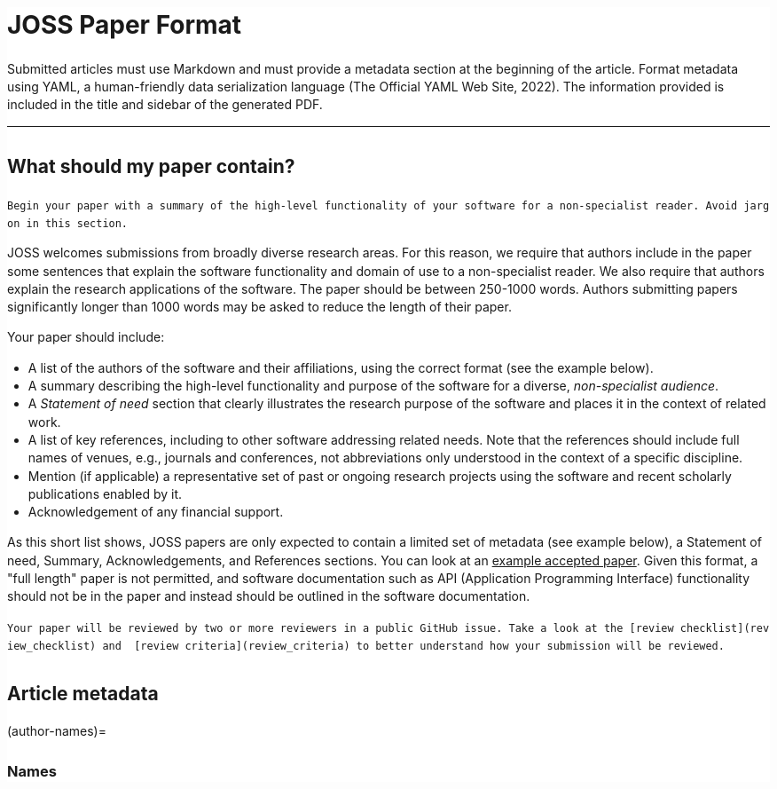 # JOSS Paper Format

Submitted articles must use Markdown and must provide a metadata section at the beginning of the article. Format metadata using YAML, a human-friendly data serialization language (The Official YAML Web Site, 2022). The information provided is included in the title and sidebar of the generated PDF. 

---

## What should my paper contain?

```{important}
Begin your paper with a summary of the high-level functionality of your software for a non-specialist reader. Avoid jargon in this section.
```

JOSS welcomes submissions from broadly diverse research areas. For this reason, we require that authors include in the paper some sentences that explain the software functionality and domain of use to a non-specialist reader. We also require that authors explain the research applications of the software. The paper should be between 250-1000 words. Authors submitting papers significantly longer than 1000 words may be asked to reduce the length of their paper.

Your paper should include:

- A list of the authors of the software and their affiliations, using the correct format (see the example below).
- A summary describing the high-level functionality and purpose of the software for a diverse, *non-specialist audience*.
- A *Statement of need* section that clearly illustrates the research purpose of the software and places it in the context of related work.
- A list of key references, including to other software addressing related needs. Note that the references should include full names of venues, e.g., journals and conferences, not abbreviations only understood in the context of a specific discipline.
- Mention (if applicable) a representative set of past or ongoing research projects using the software and recent scholarly publications enabled by it.
- Acknowledgement of any financial support.

As this short list shows, JOSS papers are only expected to contain a limited set of metadata (see example below), a Statement of need, Summary, Acknowledgements, and References sections. You can look at an [example accepted paper](example_paper). Given this format, a "full length" paper is not permitted, and software documentation such as API (Application Programming Interface) functionality should not be in the paper and instead should be outlined in the software documentation.

```{important}
Your paper will be reviewed by two or more reviewers in a public GitHub issue. Take a look at the [review checklist](review_checklist) and  [review criteria](review_criteria) to better understand how your submission will be reviewed.
```

## Article metadata

(author-names)=
### Names
